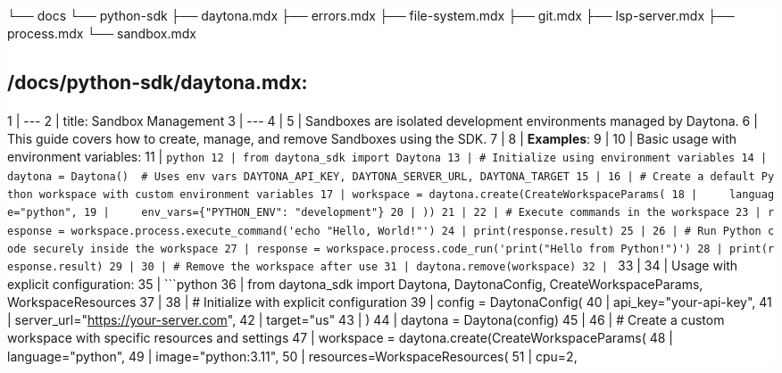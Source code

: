 └── docs
    └── python-sdk
        ├── daytona.mdx
        ├── errors.mdx
        ├── file-system.mdx
        ├── git.mdx
        ├── lsp-server.mdx
        ├── process.mdx
        └── sandbox.mdx


/docs/python-sdk/daytona.mdx:
--------------------------------------------------------------------------------
  1 | ---
  2 | title: Sandbox Management
  3 | ---
  4 |
  5 | Sandboxes are isolated development environments managed by Daytona.
  6 | This guide covers how to create, manage, and remove Sandboxes using the SDK.
  7 |
  8 | **Examples**:
  9 |
 10 |   Basic usage with environment variables:
 11 | ```python
 12 | from daytona_sdk import Daytona
 13 | # Initialize using environment variables
 14 | daytona = Daytona()  # Uses env vars DAYTONA_API_KEY, DAYTONA_SERVER_URL, DAYTONA_TARGET
 15 |
 16 | # Create a default Python workspace with custom environment variables
 17 | workspace = daytona.create(CreateWorkspaceParams(
 18 |     language="python",
 19 |     env_vars={"PYTHON_ENV": "development"}
 20 | ))
 21 |
 22 | # Execute commands in the workspace
 23 | response = workspace.process.execute_command('echo "Hello, World!"')
 24 | print(response.result)
 25 |
 26 | # Run Python code securely inside the workspace
 27 | response = workspace.process.code_run('print("Hello from Python!")')
 28 | print(response.result)
 29 |
 30 | # Remove the workspace after use
 31 | daytona.remove(workspace)
 32 | ```
 33 |
 34 |   Usage with explicit configuration:
 35 | ```python
 36 | from daytona_sdk import Daytona, DaytonaConfig, CreateWorkspaceParams, WorkspaceResources
 37 |
 38 | # Initialize with explicit configuration
 39 | config = DaytonaConfig(
 40 |     api_key="your-api-key",
 41 |     server_url="https://your-server.com",
 42 |     target="us"
 43 | )
 44 | daytona = Daytona(config)
 45 |
 46 | # Create a custom workspace with specific resources and settings
 47 | workspace = daytona.create(CreateWorkspaceParams(
 48 |     language="python",
 49 |     image="python:3.11",
 50 |     resources=WorkspaceResources(
 51 |         cpu=2,